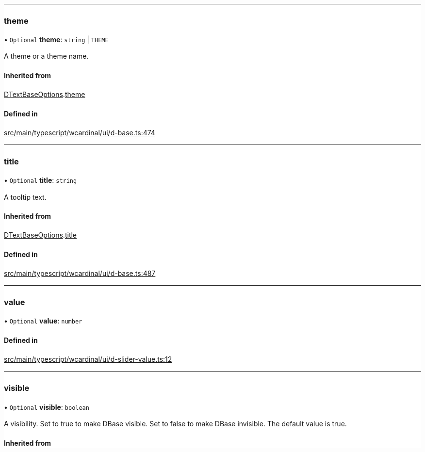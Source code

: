 ___

### theme

• `Optional` **theme**: `string` \| `THEME`

A theme or a theme name.

#### Inherited from

[DTextBaseOptions](DTextBaseOptions.md).[theme](DTextBaseOptions.md#theme)

#### Defined in

[src/main/typescript/wcardinal/ui/d-base.ts:474](https://github.com/winter-cardinal/winter-cardinal-ui/blob/v0.442.0/src/main/typescript/wcardinal/ui/d-base.ts#L474)

___

### title

• `Optional` **title**: `string`

A tooltip text.

#### Inherited from

[DTextBaseOptions](DTextBaseOptions.md).[title](DTextBaseOptions.md#title)

#### Defined in

[src/main/typescript/wcardinal/ui/d-base.ts:487](https://github.com/winter-cardinal/winter-cardinal-ui/blob/v0.442.0/src/main/typescript/wcardinal/ui/d-base.ts#L487)

___

### value

• `Optional` **value**: `number`

#### Defined in

[src/main/typescript/wcardinal/ui/d-slider-value.ts:12](https://github.com/winter-cardinal/winter-cardinal-ui/blob/v0.442.0/src/main/typescript/wcardinal/ui/d-slider-value.ts#L12)

___

### visible

• `Optional` **visible**: `boolean`

A visibility.
Set to true to make [DBase](../classes/DBase.md) visible.
Set to false to make [DBase](../classes/DBase.md) invisible.
The default value is true.

#### Inherited from
